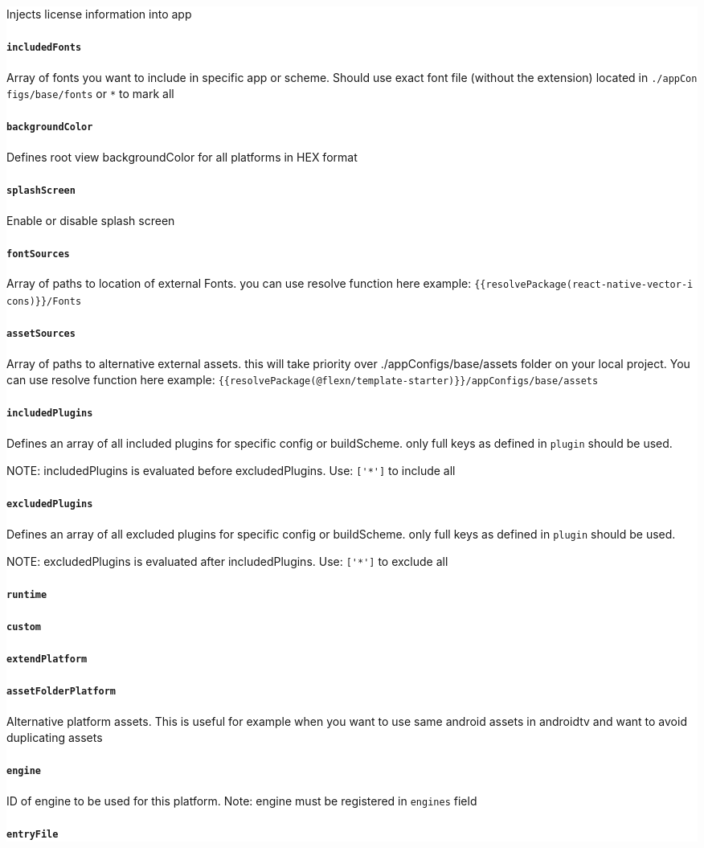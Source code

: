 Injects license information into app

#### `includedFonts`

Array of fonts you want to include in specific app or scheme. Should use exact font file (without the extension) located in `./appConfigs/base/fonts` or `*` to mark all

#### `backgroundColor`

Defines root view backgroundColor for all platforms in HEX format

#### `splashScreen`

Enable or disable splash screen

#### `fontSources`

Array of paths to location of external Fonts. you can use resolve function here example: `{{resolvePackage(react-native-vector-icons)}}/Fonts`

#### `assetSources`

Array of paths to alternative external assets. this will take priority over ./appConfigs/base/assets folder on your local project. You can use resolve function here example: `{{resolvePackage(@flexn/template-starter)}}/appConfigs/base/assets`

#### `includedPlugins`

Defines an array of all included plugins for specific config or buildScheme. only full keys as defined in `plugin` should be used.

NOTE: includedPlugins is evaluated before excludedPlugins. Use: `['*']` to include all

#### `excludedPlugins`

Defines an array of all excluded plugins for specific config or buildScheme. only full keys as defined in `plugin` should be used.

NOTE: excludedPlugins is evaluated after includedPlugins. Use: `['*']` to exclude all

#### `runtime`

#### `custom`

#### `extendPlatform`

#### `assetFolderPlatform`

Alternative platform assets. This is useful for example when you want to use same android assets in androidtv and want to avoid duplicating assets

#### `engine`

ID of engine to be used for this platform. Note: engine must be registered in `engines` field

#### `entryFile`

